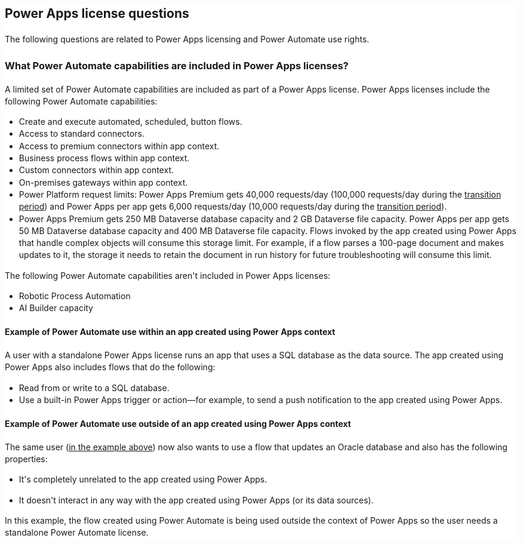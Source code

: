 ## Power Apps license questions

The following questions are related to Power Apps licensing and Power Automate use rights.

### What Power Automate capabilities are included in Power Apps licenses?

A limited set of Power Automate capabilities are included as part of a Power Apps license. Power Apps licenses include the following Power Automate capabilities:

- Create and execute automated, scheduled, button flows.
- Access to standard connectors.
- Access to premium connectors within app context.
- Business process flows within app context.
- Custom connectors within app context.
- On-premises gateways within app context.
- Power Platform request limits: Power Apps Premium gets 40,000 requests/day (100,000 requests/day during the [transition period](/power-platform/admin/api-request-limits-allocations#power-automate-transition-period)) and Power Apps per app gets 6,000 requests/day (10,000 requests/day during the [transition period](/power-platform/admin/api-request-limits-allocations#power-automate-transition-period)).
- Power Apps Premium gets 250 MB Dataverse database capacity and 2 GB Dataverse file capacity. Power Apps per app gets 50 MB Dataverse database capacity and 400 MB Dataverse file capacity. Flows invoked by the app created using Power Apps that handle complex objects will consume this storage limit. For example, if a flow parses a 100-page document and makes updates to it, the storage it needs to retain the document in run history for future troubleshooting will consume this limit.

The following Power Automate capabilities aren't included in Power Apps licenses:

- Robotic Process Automation
- AI Builder capacity

#### Example of Power Automate use within an app created using Power Apps context

A user with a standalone Power Apps license runs an app that uses a SQL database as the data source. The app created using Power Apps also includes flows that do the following:

- Read from or write to a SQL database.
- Use a built-in Power Apps trigger or action—for example, to send a push notification to the app created using Power Apps.

#### Example of Power Automate use outside of an app created using Power Apps context

The same user ([in the example above](#example-of-power-automate-use-within-an-app-created-using-power-apps-context)) now also wants to use a flow that updates an Oracle database and also has the following properties: 

- It's completely unrelated to the app created using Power Apps.

- It doesn't interact in any way with the app created using Power Apps (or its data sources).

In this example, the flow created using Power Automate is being used outside the context of Power Apps so the user needs a standalone Power Automate license.

